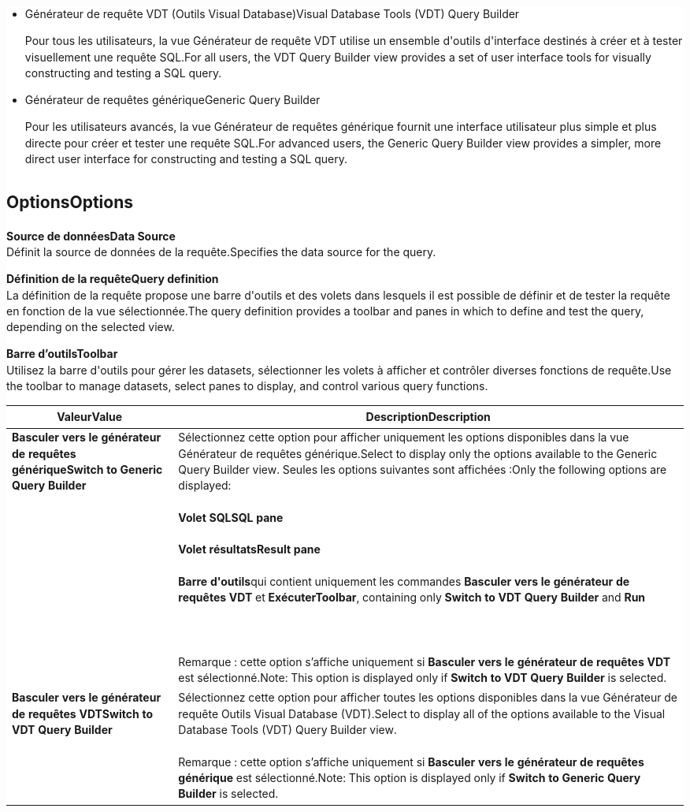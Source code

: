 -   <span data-ttu-id="25423-121">Générateur de requête VDT (Outils Visual Database)</span><span class="sxs-lookup"><span data-stu-id="25423-121">Visual Database Tools (VDT) Query Builder</span></span>  
  
     <span data-ttu-id="25423-122">Pour tous les utilisateurs, la vue Générateur de requête VDT utilise un ensemble d'outils d'interface destinés à créer et à tester visuellement une requête SQL.</span><span class="sxs-lookup"><span data-stu-id="25423-122">For all users, the VDT Query Builder view provides a set of user interface tools for visually constructing and testing a SQL query.</span></span>  
  
-   <span data-ttu-id="25423-123">Générateur de requêtes générique</span><span class="sxs-lookup"><span data-stu-id="25423-123">Generic Query Builder</span></span>  
  
     <span data-ttu-id="25423-124">Pour les utilisateurs avancés, la vue Générateur de requêtes générique fournit une interface utilisateur plus simple et plus directe pour créer et tester une requête SQL.</span><span class="sxs-lookup"><span data-stu-id="25423-124">For advanced users, the Generic Query Builder view provides a simpler, more direct user interface for constructing and testing a SQL query.</span></span>  
  
## <a name="options"></a><span data-ttu-id="25423-125">Options</span><span class="sxs-lookup"><span data-stu-id="25423-125">Options</span></span>  
 <span data-ttu-id="25423-126">**Source de données**</span><span class="sxs-lookup"><span data-stu-id="25423-126">**Data Source**</span></span>  
 <span data-ttu-id="25423-127">Définit la source de données de la requête.</span><span class="sxs-lookup"><span data-stu-id="25423-127">Specifies the data source for the query.</span></span>  
  
 <span data-ttu-id="25423-128">**Définition de la requête**</span><span class="sxs-lookup"><span data-stu-id="25423-128">**Query definition**</span></span>  
 <span data-ttu-id="25423-129">La définition de la requête propose une barre d'outils et des volets dans lesquels il est possible de définir et de tester la requête en fonction de la vue sélectionnée.</span><span class="sxs-lookup"><span data-stu-id="25423-129">The query definition provides a toolbar and panes in which to define and test the query, depending on the selected view.</span></span>  
  
 <span data-ttu-id="25423-130">**Barre d’outils**</span><span class="sxs-lookup"><span data-stu-id="25423-130">**Toolbar**</span></span>  
 <span data-ttu-id="25423-131">Utilisez la barre d'outils pour gérer les datasets, sélectionner les volets à afficher et contrôler diverses fonctions de requête.</span><span class="sxs-lookup"><span data-stu-id="25423-131">Use the toolbar to manage datasets, select panes to display, and control various query functions.</span></span>  
  
|<span data-ttu-id="25423-132">Valeur</span><span class="sxs-lookup"><span data-stu-id="25423-132">Value</span></span>|<span data-ttu-id="25423-133">Description</span><span class="sxs-lookup"><span data-stu-id="25423-133">Description</span></span>|  
|-----------|-----------------|  
|<span data-ttu-id="25423-134">**Basculer vers le générateur de requêtes générique**</span><span class="sxs-lookup"><span data-stu-id="25423-134">**Switch to Generic Query Builder**</span></span>|<span data-ttu-id="25423-135">Sélectionnez cette option pour afficher uniquement les options disponibles dans la vue Générateur de requêtes générique.</span><span class="sxs-lookup"><span data-stu-id="25423-135">Select to display only the options available to the Generic Query Builder view.</span></span> <span data-ttu-id="25423-136">Seules les options suivantes sont affichées :</span><span class="sxs-lookup"><span data-stu-id="25423-136">Only the following options are displayed:</span></span><br /><br /> <span data-ttu-id="25423-137">**Volet SQL**</span><span class="sxs-lookup"><span data-stu-id="25423-137">**SQL pane**</span></span><br /><br /> <span data-ttu-id="25423-138">**Volet résultats**</span><span class="sxs-lookup"><span data-stu-id="25423-138">**Result pane**</span></span><br /><br /> <span data-ttu-id="25423-139">**Barre d'outils**qui contient uniquement les commandes **Basculer vers le générateur de requêtes VDT** et **Exécuter**</span><span class="sxs-lookup"><span data-stu-id="25423-139">**Toolbar**, containing only **Switch to VDT Query Builder** and **Run**</span></span><br /><br /> <br /><br /> <span data-ttu-id="25423-140">Remarque : cette option s’affiche uniquement si **Basculer vers le générateur de requêtes VDT** est sélectionné.</span><span class="sxs-lookup"><span data-stu-id="25423-140">Note: This option is displayed only if **Switch to VDT Query Builder** is selected.</span></span>|  
|<span data-ttu-id="25423-141">**Basculer vers le générateur de requêtes VDT**</span><span class="sxs-lookup"><span data-stu-id="25423-141">**Switch to VDT Query Builder**</span></span>|<span data-ttu-id="25423-142">Sélectionnez cette option pour afficher toutes les options disponibles dans la vue Générateur de requête Outils Visual Database (VDT).</span><span class="sxs-lookup"><span data-stu-id="25423-142">Select to display all of the options available to the Visual Database Tools (VDT) Query Builder view.</span></span><br /><br /> <span data-ttu-id="25423-143">Remarque : cette option s’affiche uniquement si **Basculer vers le générateur de requêtes générique** est sélectionné.</span><span class="sxs-lookup"><span data-stu-id="25423-143">Note: This option is displayed only if **Switch to Generic Query Builder** is selected.</span></span>|  